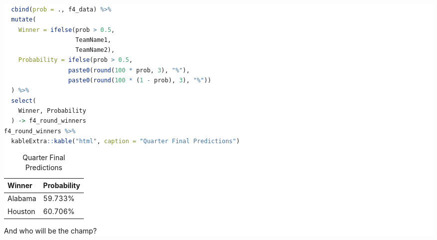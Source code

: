 ``` r
  cbind(prob = ., f4_data) %>%
  mutate(
    Winner = ifelse(prob > 0.5, 
                    TeamName1, 
                    TeamName2),
    Probability = ifelse(prob > 0.5,
                  paste0(round(100 * prob, 3), "%"),
                  paste0(round(100 * (1 - prob), 3), "%")) 
  ) %>%
  select(
    Winner, Probability
  ) -> f4_round_winners
f4_round_winners %>%
  kableExtra::kable("html", caption = "Quarter Final Predictions")
```

<table>
<caption>
Quarter Final Predictions
</caption>
<thead>
<tr>
<th style="text-align:left;">
Winner
</th>
<th style="text-align:left;">
Probability
</th>
</tr>
</thead>
<tbody>
<tr>
<td style="text-align:left;">
Alabama
</td>
<td style="text-align:left;">
59.733%
</td>
</tr>
<tr>
<td style="text-align:left;">
Houston
</td>
<td style="text-align:left;">
60.706%
</td>
</tr>
</tbody>
</table>

And who will be the champ?
